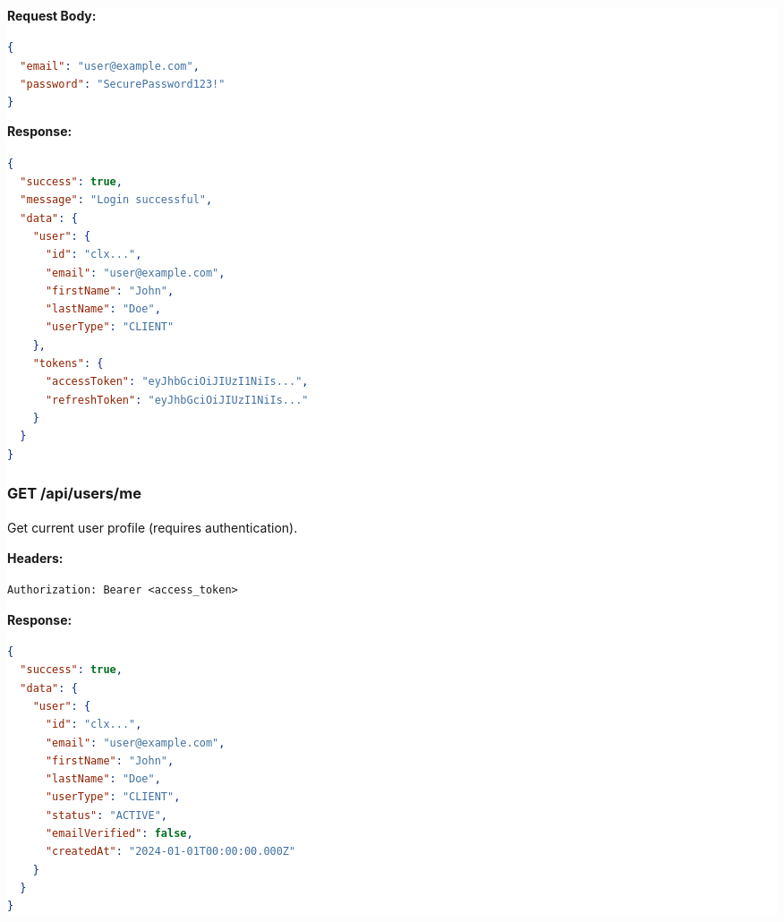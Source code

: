 **Request Body:**
```json
{
  "email": "user@example.com",
  "password": "SecurePassword123!"
}
```

**Response:**
```json
{
  "success": true,
  "message": "Login successful",
  "data": {
    "user": {
      "id": "clx...",
      "email": "user@example.com",
      "firstName": "John",
      "lastName": "Doe",
      "userType": "CLIENT"
    },
    "tokens": {
      "accessToken": "eyJhbGciOiJIUzI1NiIs...",
      "refreshToken": "eyJhbGciOiJIUzI1NiIs..."
    }
  }
}
```

### GET /api/users/me
Get current user profile (requires authentication).

**Headers:**
```
Authorization: Bearer <access_token>
```

**Response:**
```json
{
  "success": true,
  "data": {
    "user": {
      "id": "clx...",
      "email": "user@example.com",
      "firstName": "John",
      "lastName": "Doe",
      "userType": "CLIENT",
      "status": "ACTIVE",
      "emailVerified": false,
      "createdAt": "2024-01-01T00:00:00.000Z"
    }
  }
}
```
